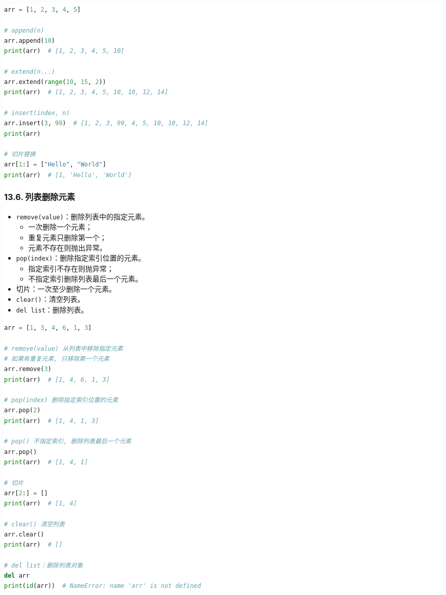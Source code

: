 ```python
arr = [1, 2, 3, 4, 5]

# append(n)
arr.append(10)
print(arr)  # [1, 2, 3, 4, 5, 10]

# extend(n...)
arr.extend(range(10, 15, 2))
print(arr)  # [1, 2, 3, 4, 5, 10, 10, 12, 14]

# insert(index, n)
arr.insert(3, 99)  # [1, 2, 3, 99, 4, 5, 10, 10, 12, 14]
print(arr)

# 切片替换
arr[1:] = ["Hello", "World"]
print(arr)  # [1, 'Hello', 'World']
```



### 13.6. 列表删除元素

- `remove(value)`：删除列表中的指定元素。
  - 一次删除一个元素；
  - 重复元素只删除第一个；
  - 元素不存在则抛出异常。
- `pop(index)`：删除指定索引位置的元素。
  - 指定索引不存在则抛异常；
  - 不指定索引删除列表最后一个元素。
- 切片：一次至少删除一个元素。
- `clear()`：清空列表。
- `del list`：删除列表。

```python
arr = [1, 3, 4, 6, 1, 3]

# remove(value) 从列表中移除指定元素
# 如果有重复元素, 只移除第一个元素
arr.remove(3)
print(arr)  # [1, 4, 6, 1, 3]

# pop(index) 删除指定索引位置的元素
arr.pop(2)
print(arr)  # [1, 4, 1, 3]

# pop() 不指定索引, 删除列表最后一个元素
arr.pop()
print(arr)  # [1, 4, 1]

# 切片
arr[2:] = []
print(arr)  # [1, 4]

# clear() 清空列表
arr.clear()
print(arr)  # []

# del list：删除列表对象
del arr
print(id(arr))  # NameError: name 'arr' is not defined
```
